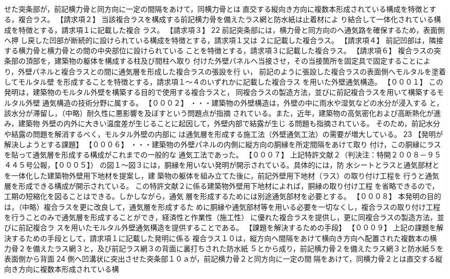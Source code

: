 せた突条部が，前記横力骨と同方向に一定の間隔をあけて，同横力骨とは
直交する縦向き方向に複数本形成されている構成を特徴とする，複合ラス。 
   【請求項２】 
    当該複合ラスを構成する前記横力骨を備えたラス網と防水紙は止着材によ
り結合して一体化されている構成を特徴とする，請求項１に記載した複合
ラス。 
   【請求項３】 
 22 
    前記突条部には，横力骨と同方向のへ通気路を確保するため，表面側へ押
し戻した凹部が断続的に設けられている構成を特徴とする，請求項１又は
２に記載した複合ラス。 
   【請求項４】 
    前記凹部は，隣接する横力骨と横力骨との間の中央部位に設けられている
ことを特徴とする，請求項３に記載した複合ラス。 
   【請求項６】 
 複合ラスの突条部の頂部を，建築物の躯体を構成する柱及び間柱へ取り
付けた外壁パネルへ当接させ，その当接箇所を固定具で固定することによ
り，外壁パネルと複合ラスとの間に通気層を形成した複合ラスの張設を行
い， 
    前記のように張設した複合ラスの表面側へモルタルを塗着してモルタル壁
を形成することを特徴とする，請求項１～４のいずれかに記載した複合ラス
を用いた外壁通気構造。 
   【０００１】 
    この発明は，建築物のモルタル外壁を構築する目的で使用する複合ラスと，
同複合ラスの製造方法，並びに前記複合ラスを用いて構築するモルタル外壁
通気構造の技術分野に属する。 
   【０００２】 
    ・・・建築物の外壁構造は，外壁の中に雨水や湿気などの水分が浸入する
と，該水分が滞留し，（中略）耐久性に悪影響を及ぼすという問題点が指摘
されている。また，近年，建築物の高気密化および高断熱化が進み，建築物
外壁の内外に大きい温度差が生じることに起因して，外壁内部で結露が生じ
る問題も指摘されている。 
    そのため，前記水分や結露の問題を解消するべく，モルタル外壁の内部に
は通気層を形成する施工法（外壁通気工法）の需要が増大している。 
 23 
   【発明が解決しようとする課題】 
   【０００６】 
    ・・・建築物の外壁パネルの内側に縦方向の胴縁を所定間隔をあけて取り
付け，この胴縁にラスを貼って通気層を形成する構成がこれまでの一般的な
通気工法であった。 
   【０００７】 
    上記特許文献２（判決注：特開２００８－９５４４５号公報，【０００５】）
の図１～図３には，胴縁を用いない発明が開示されている。具体的には，防
水シートとラスと通気部材とを一体化した建築物外壁用下地材を提案し，建
築物の躯体を組み立てた後に，前記外壁用下地材（ラス）の取り付け工程を
行うと通気層を形成できる構成が開示されている。 
    この特許文献２に係る建築物外壁用下地材によれば，胴縁の取り付け工程
を省略できるので，工期の短縮化を図ることはできる。しかしながら，通気
層を形成するためには別途通気部材を必要とする。 
   【０００８】 
    本発明の目的は，（中略）複合ラスを更に改良して，通気層を形成するた
めに胴縁や通気部材等を用いる必要を一切なくし，複合ラスの取り付け工程
を行うことのみで通気層を形成することができ，経済性と作業性（施工性）
に優れた複合ラスを提供し，更に同複合ラスの製造方法，並びに前記複合ラ
スを用いたモルタル外壁通気構造を提供することである。 
   【課題を解決するための手段】 
   【０００９】 
    上記の課題を解決するための手段として，請求項１に記載した発明に係る
複合ラス１０は，縦方向へ間隔をあけて横向き方向へ配置された複数本の横
力骨２を備えたラス網３と，及び前記ラス網３の背面に裏打ちされた防水紙
５とから成り，前記横力骨２を備えたラス網３と防水紙５を表面側から背面
 24 
側へ凹溝状に突出させた突条部１０ａが，前記横力骨２と同方向に一定の間
隔をあけて，同横力骨２とは直交する縦向き方向に複数本形成されている構